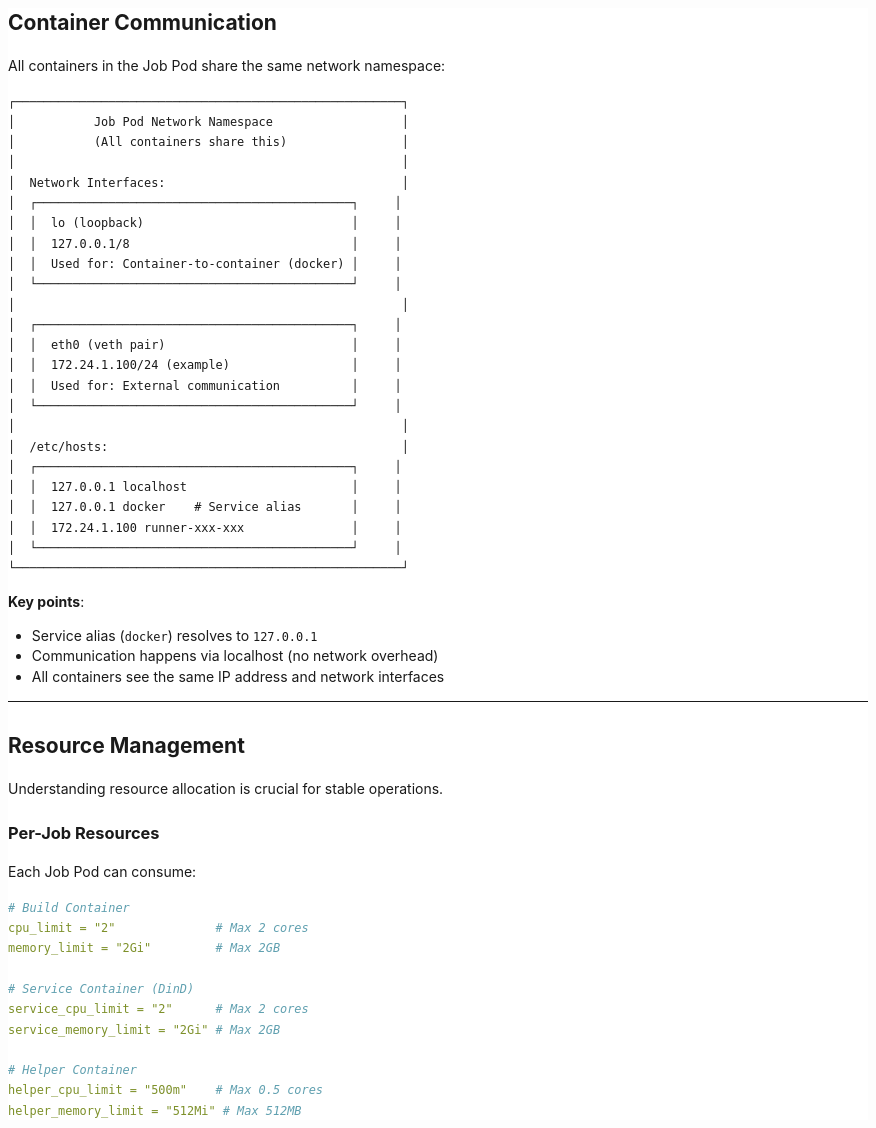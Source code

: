 
## Container Communication

All containers in the Job Pod share the same network namespace:

```
┌──────────────────────────────────────────────────────┐
│           Job Pod Network Namespace                  │
│           (All containers share this)                │
│                                                      │
│  Network Interfaces:                                 │
│  ┌────────────────────────────────────────────┐     │
│  │  lo (loopback)                             │     │
│  │  127.0.0.1/8                               │     │
│  │  Used for: Container-to-container (docker) │     │
│  └────────────────────────────────────────────┘     │
│                                                      │
│  ┌────────────────────────────────────────────┐     │
│  │  eth0 (veth pair)                          │     │
│  │  172.24.1.100/24 (example)                 │     │
│  │  Used for: External communication          │     │
│  └────────────────────────────────────────────┘     │
│                                                      │
│  /etc/hosts:                                         │
│  ┌────────────────────────────────────────────┐     │
│  │  127.0.0.1 localhost                       │     │
│  │  127.0.0.1 docker    # Service alias       │     │
│  │  172.24.1.100 runner-xxx-xxx               │     │
│  └────────────────────────────────────────────┘     │
└──────────────────────────────────────────────────────┘
```

**Key points**:
- Service alias (`docker`) resolves to `127.0.0.1`
- Communication happens via localhost (no network overhead)
- All containers see the same IP address and network interfaces

---

## Resource Management

Understanding resource allocation is crucial for stable operations.

### Per-Job Resources

Each Job Pod can consume:

```yaml
# Build Container
cpu_limit = "2"              # Max 2 cores
memory_limit = "2Gi"         # Max 2GB

# Service Container (DinD)
service_cpu_limit = "2"      # Max 2 cores
service_memory_limit = "2Gi" # Max 2GB

# Helper Container
helper_cpu_limit = "500m"    # Max 0.5 cores
helper_memory_limit = "512Mi" # Max 512MB
```
